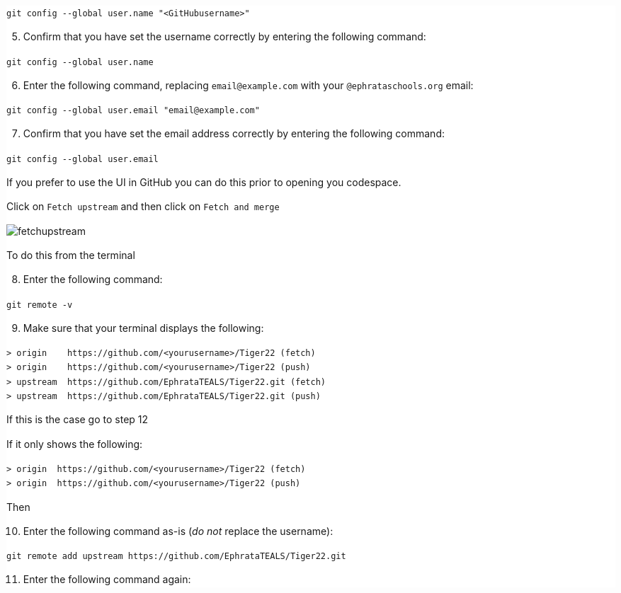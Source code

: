 ```
git config --global user.name "<GitHubusername>"
```

  5. Confirm that you have set the username correctly by entering the following command:

```
git config --global user.name
```

  6. Enter the following command, replacing `email@example.com` with your `@ephrataschools.org` email:

```
git config --global user.email "email@example.com"
```

  7. Confirm that you have set the email address correctly by entering the following command:

```
git config --global user.email
```

If you prefer to use the UI in GitHub you can do this prior to opening you codespace.

Click on `Fetch upstream` and then click on `Fetch and merge`

![fetchupstream](https://raw.githubusercontent.com/EphrataTEALS/Tiger22/main/images/fetchupstream.png)

To do this from the terminal

  8. Enter the following command:

```
git remote -v
```

  9. Make sure that your terminal displays the following:

```
> origin    https://github.com/<yourusername>/Tiger22 (fetch)
> origin    https://github.com/<yourusername>/Tiger22 (push)
> upstream  https://github.com/EphrataTEALS/Tiger22.git (fetch)
> upstream  https://github.com/EphrataTEALS/Tiger22.git (push)
```

  If this is the case go to step 12

If it only shows the following:

```
> origin  https://github.com/<yourusername>/Tiger22 (fetch)
> origin  https://github.com/<yourusername>/Tiger22 (push)
```
Then 

  10. Enter the following command as-is (_do not_ replace the username):

```
git remote add upstream https://github.com/EphrataTEALS/Tiger22.git
```

  11. Enter the following command again:
